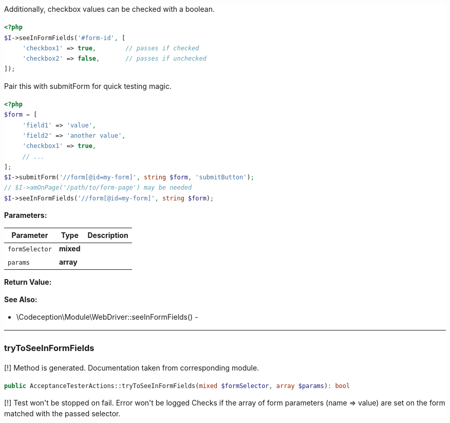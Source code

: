 Additionally, checkbox values can be checked with a boolean.

```php
<?php
$I->seeInFormFields('#form-id', [
     'checkbox1' => true,        // passes if checked
     'checkbox2' => false,       // passes if unchecked
]);
```

Pair this with submitForm for quick testing magic.

```php
<?php
$form = [
     'field1' => 'value',
     'field2' => 'another value',
     'checkbox1' => true,
     // ...
];
$I->submitForm('//form[@id=my-form]', string $form, 'submitButton');
// $I->amOnPage('/path/to/form-page') may be needed
$I->seeInFormFields('//form[@id=my-form]', string $form);
```






**Parameters:**

| Parameter | Type | Description |
|-----------|------|-------------|
| `formSelector` | **mixed** |  |
| `params` | **array** |  |


**Return Value:**




**See Also:**

* \Codeception\Module\WebDriver::seeInFormFields() - 

---
### tryToSeeInFormFields

[!] Method is generated. Documentation taken from corresponding module.

```php
public AcceptanceTesterActions::tryToSeeInFormFields(mixed $formSelector, array $params): bool
```

[!] Test won't be stopped on fail. Error won't be logged
Checks if the array of form parameters (name => value) are set on the form matched with the
passed selector.
